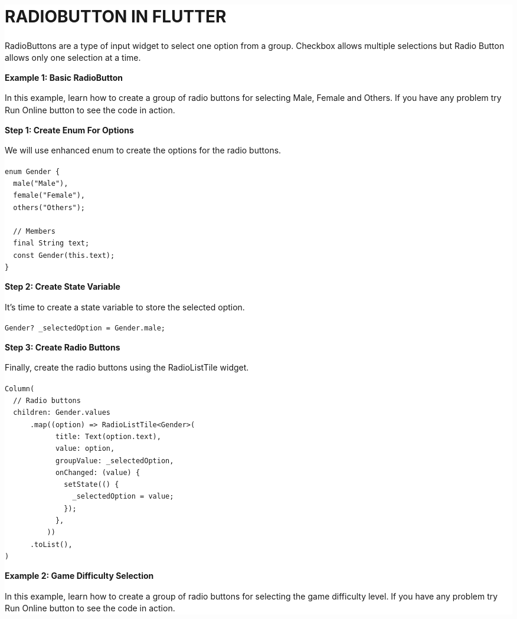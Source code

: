 # RADIOBUTTON IN FLUTTER

RadioButtons are a type of input widget to select one option from a group. Checkbox allows multiple selections but Radio Button allows only one selection at a time.

**Example 1: Basic RadioButton**

In this example, learn how to create a group of radio buttons for selecting Male, Female and Others. If you have any problem try Run Online button to see the code in action.

**Step 1: Create Enum For Options**

We will use enhanced enum to create the options for the radio buttons.

```
enum Gender {
  male("Male"),
  female("Female"),
  others("Others");

  // Members
  final String text;
  const Gender(this.text);
}
```

**Step 2: Create State Variable**

It’s time to create a state variable to store the selected option.

`Gender? _selectedOption = Gender.male;`

**Step 3: Create Radio Buttons**

Finally, create the radio buttons using the RadioListTile widget.

```
Column(
  // Radio buttons
  children: Gender.values
      .map((option) => RadioListTile<Gender>(
            title: Text(option.text),
            value: option,
            groupValue: _selectedOption,
            onChanged: (value) {
              setState(() {
                _selectedOption = value;
              });
            },
          ))
      .toList(),
)
```

**Example 2: Game Difficulty Selection**

In this example, learn how to create a group of radio buttons for selecting the game difficulty level. If you have any problem try Run Online button to see the code in action.
